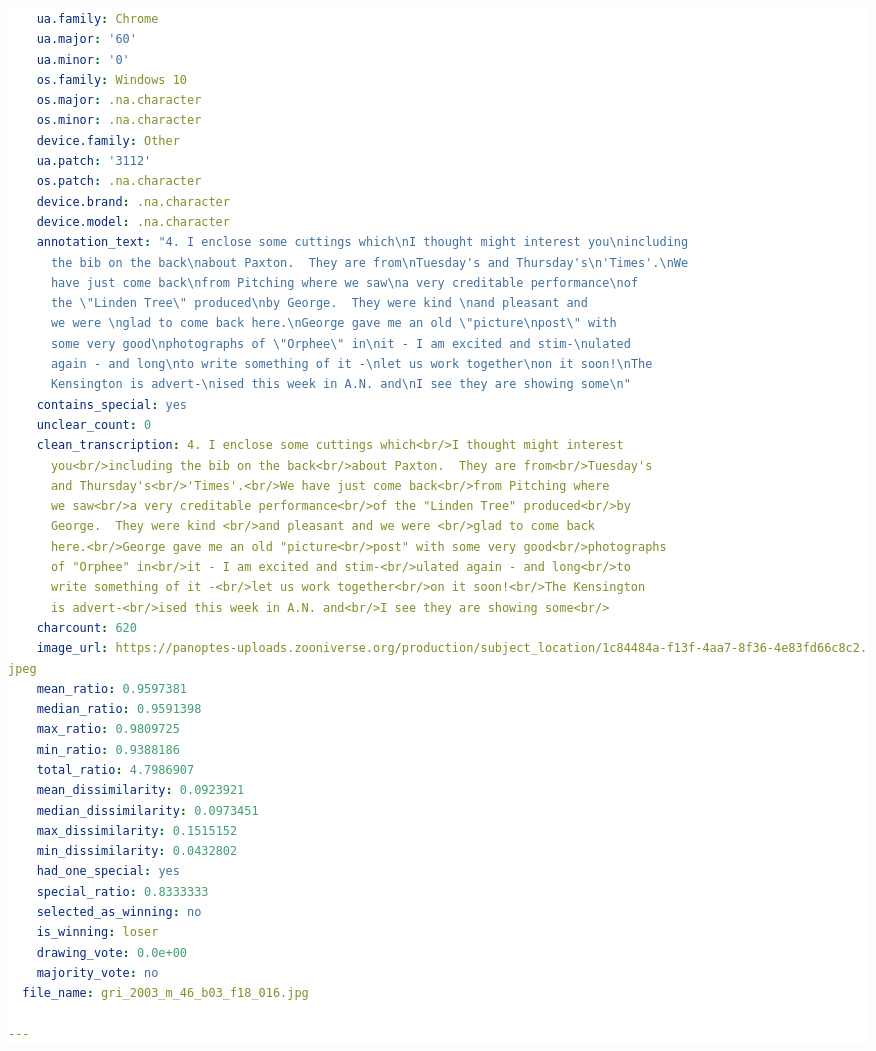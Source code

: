 ```yaml
    ua.family: Chrome
    ua.major: '60'
    ua.minor: '0'
    os.family: Windows 10
    os.major: .na.character
    os.minor: .na.character
    device.family: Other
    ua.patch: '3112'
    os.patch: .na.character
    device.brand: .na.character
    device.model: .na.character
    annotation_text: "4. I enclose some cuttings which\nI thought might interest you\nincluding
      the bib on the back\nabout Paxton.  They are from\nTuesday's and Thursday's\n'Times'.\nWe
      have just come back\nfrom Pitching where we saw\na very creditable performance\nof
      the \"Linden Tree\" produced\nby George.  They were kind \nand pleasant and
      we were \nglad to come back here.\nGeorge gave me an old \"picture\npost\" with
      some very good\nphotographs of \"Orphee\" in\nit - I am excited and stim-\nulated
      again - and long\nto write something of it -\nlet us work together\non it soon!\nThe
      Kensington is advert-\nised this week in A.N. and\nI see they are showing some\n"
    contains_special: yes
    unclear_count: 0
    clean_transcription: 4. I enclose some cuttings which<br/>I thought might interest
      you<br/>including the bib on the back<br/>about Paxton.  They are from<br/>Tuesday's
      and Thursday's<br/>'Times'.<br/>We have just come back<br/>from Pitching where
      we saw<br/>a very creditable performance<br/>of the "Linden Tree" produced<br/>by
      George.  They were kind <br/>and pleasant and we were <br/>glad to come back
      here.<br/>George gave me an old "picture<br/>post" with some very good<br/>photographs
      of "Orphee" in<br/>it - I am excited and stim-<br/>ulated again - and long<br/>to
      write something of it -<br/>let us work together<br/>on it soon!<br/>The Kensington
      is advert-<br/>ised this week in A.N. and<br/>I see they are showing some<br/>
    charcount: 620
    image_url: https://panoptes-uploads.zooniverse.org/production/subject_location/1c84484a-f13f-4aa7-8f36-4e83fd66c8c2.jpeg
    mean_ratio: 0.9597381
    median_ratio: 0.9591398
    max_ratio: 0.9809725
    min_ratio: 0.9388186
    total_ratio: 4.7986907
    mean_dissimilarity: 0.0923921
    median_dissimilarity: 0.0973451
    max_dissimilarity: 0.1515152
    min_dissimilarity: 0.0432802
    had_one_special: yes
    special_ratio: 0.8333333
    selected_as_winning: no
    is_winning: loser
    drawing_vote: 0.0e+00
    majority_vote: no
  file_name: gri_2003_m_46_b03_f18_016.jpg

---
```

